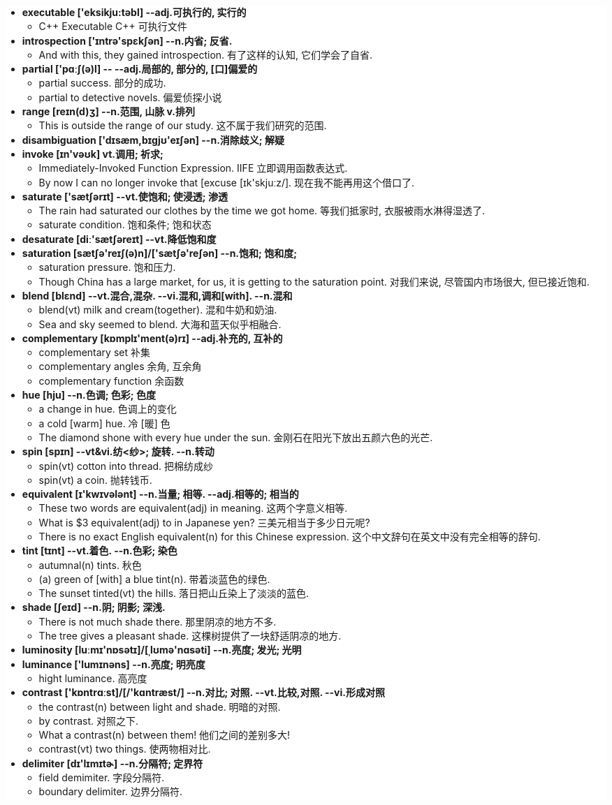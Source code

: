 - **executable ['eksikju:təbl] --adj.可执行的, 实行的**
    + C++ Executable  C++ 可执行文件
- **introspection ['ɪntrə'spɛkʃən] --n.内省; 反省.**
    + And with this, they gained introspection.
      有了这样的认知, 它们学会了自省.
- **partial ['pɑːʃ(ə)l] -- --adj.局部的, 部分的, [口]偏爱的**
    + partial success. 部分的成功. 
    + partial to detective novels. 偏爱侦探小说
- **range [reɪn(d)ʒ] --n.范围, 山脉  v.排列**
    + This is outside the range of our study. 这不属于我们研究的范围. 
- **disambiguation ['dɪsæm,bɪɡjʊ'eɪʃən] --n.消除歧义; 解疑**
- **invoke [ɪn'vəʊk] vt.调用; 祈求;**
    + Immediately-Invoked Function Expression. IIFE 立即调用函数表达式. 
    + By now I can no longer invoke that [excuse [ɪk'skjuːz/]. 
      现在我不能再用这个借口了. 
- **saturate ['sætʃərɪt] --vt.使饱和; 使浸透; 渗透**
    + The rain had saturated our clothes by the time we got home.
      等我们抵家时, 衣服被雨水淋得湿透了.
    + saturate condition. 饱和条件; 饱和状态
- **desaturate [diː'sætʃəreɪt] --vt.降低饱和度**
- **saturation [sætʃə'reɪʃ(ə)n]/['sætʃə'reʃən] --n.饱和; 饱和度;**
    + saturation pressure. 饱和压力.
    + Though China has a large market, for us, it is getting to the 
      saturation point. 对我们来说, 尽管国内市场很大, 但已接近饱和.
- **blend [blɛnd] --vt.混合,混杂. --vi.混和,调和[with]. --n.混和**
    + blend(vt) milk and cream(together). 混和牛奶和奶油.
    + Sea and sky seemed to blend. 大海和蓝天似乎相融合.
- **complementary [kɒmplɪ'ment(ə)rɪ] --adj.补充的, 互补的**
    + complementary set 补集
    + complementary angles 余角, 互余角
    + complementary function 余函数
- **hue [hju] --n.色调; 色彩; 色度**
    + a change in hue. 色调上的变化
    + a cold [warm] hue. 冷 [暖] 色
    + The diamond shone with every hue under the sun.
      金刚石在阳光下放出五颜六色的光芒.
- **spin [spɪn] --vt&vi.纺<纱>; 旋转. --n.转动**
    + spin(vt) cotton into thread. 把棉纺成纱
    + spin(vt) a coin. 抛转钱币.
- **equivalent [ɪ'kwɪvələnt] --n.当量; 相等. --adj.相等的; 相当的**
    + These two words are equivalent(adj) in meaning.
      这两个字意义相等.
    + What is $3 equivalent(adj) to in Japanese yen?
      三美元相当于多少日元呢?
    + There is no exact English equivalent(n) for this Chinese
      expression. 这个中文辞句在英文中没有完全相等的辞句.
- **tint [tɪnt] --vt.着色. --n.色彩; 染色**
    + autumnal(n) tints. 秋色
    + (a) green of [with] a blue tint(n). 带着淡蓝色的绿色.
    + The sunset tinted(vt) the hills. 落日把山丘染上了淡淡的蓝色.
- **shade [ʃeɪd] --n.阴; 阴影; 深浅.**
    + There is not much shade there. 那里阴凉的地方不多.
    + The tree gives a pleasant shade. 这棵树提供了一块舒适阴凉的地方.
- **luminosity [luːmɪ'nɒsətɪ]/[ˌlʊmə'nɑsəti] --n.亮度; 发光; 光明**
- **luminance ['lumɪnəns] --n.亮度; 明亮度**
    + hight luminance. 高亮度
- **contrast ['kɒntrɑːst]/[/'kɑntræst/] --n.对比; 对照. --vt.比较,对照. --vi.形成对照**
    + the contrast(n) between light and shade. 明暗的对照.
    + by contrast. 对照之下.
    + What a contrast(n) between them! 他们之间的差别多大!
    + contrast(vt) two things. 使两物相对比.
- **delimiter [dɪ'lɪmɪtɚ] --n.分隔符; 定界符**
    + field demimiter. 字段分隔符.
    + boundary delimiter. 边界分隔符.